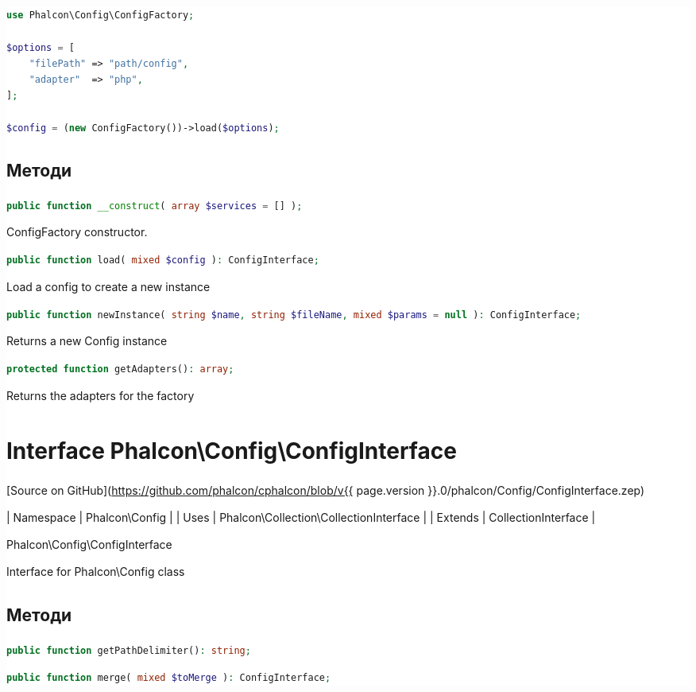 ```php
use Phalcon\Config\ConfigFactory;

$options = [
    "filePath" => "path/config",
    "adapter"  => "php",
];

$config = (new ConfigFactory())->load($options);
```


## Методи

```php
public function __construct( array $services = [] );
```
ConfigFactory constructor.


```php
public function load( mixed $config ): ConfigInterface;
```
Load a config to create a new instance


```php
public function newInstance( string $name, string $fileName, mixed $params = null ): ConfigInterface;
```
Returns a new Config instance


```php
protected function getAdapters(): array;
```
Returns the adapters for the factory




<h1 id="config-configinterface">Interface Phalcon\Config\ConfigInterface</h1>

[Source on GitHub](https://github.com/phalcon/cphalcon/blob/v{{ page.version }}.0/phalcon/Config/ConfigInterface.zep)

| Namespace  | Phalcon\Config | | Uses       | Phalcon\Collection\CollectionInterface | | Extends    | CollectionInterface |

Phalcon\Config\ConfigInterface

Interface for Phalcon\Config class


## Методи

```php
public function getPathDelimiter(): string;
```

```php
public function merge( mixed $toMerge ): ConfigInterface;
```
